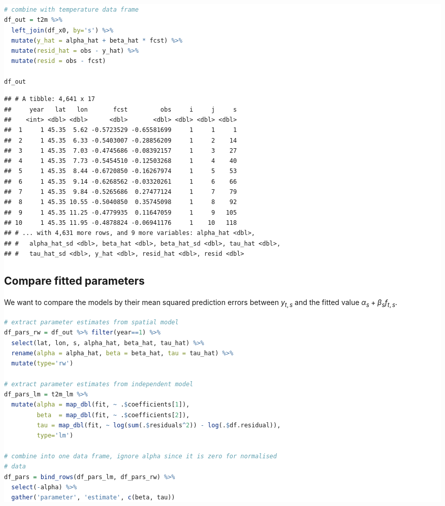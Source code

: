 ```r
# combine with temperature data frame
df_out = t2m %>% 
  left_join(df_x0, by='s') %>%
  mutate(y_hat = alpha_hat + beta_hat * fcst) %>%
  mutate(resid_hat = obs - y_hat) %>%
  mutate(resid = obs - fcst)

df_out
```

```
## # A tibble: 4,641 x 17
##     year   lat   lon       fcst         obs     i     j     s
##    <int> <dbl> <dbl>      <dbl>       <dbl> <dbl> <dbl> <dbl>
##  1     1 45.35  5.62 -0.5723529 -0.65581699     1     1     1
##  2     1 45.35  6.33 -0.5403007 -0.28856209     1     2    14
##  3     1 45.35  7.03 -0.4745686 -0.08392157     1     3    27
##  4     1 45.35  7.73 -0.5454510 -0.12503268     1     4    40
##  5     1 45.35  8.44 -0.6720850 -0.16267974     1     5    53
##  6     1 45.35  9.14 -0.6268562 -0.03320261     1     6    66
##  7     1 45.35  9.84 -0.5265686  0.27477124     1     7    79
##  8     1 45.35 10.55 -0.5040850  0.35745098     1     8    92
##  9     1 45.35 11.25 -0.4779935  0.11647059     1     9   105
## 10     1 45.35 11.95 -0.4878824 -0.06941176     1    10   118
## # ... with 4,631 more rows, and 9 more variables: alpha_hat <dbl>,
## #   alpha_hat_sd <dbl>, beta_hat <dbl>, beta_hat_sd <dbl>, tau_hat <dbl>,
## #   tau_hat_sd <dbl>, y_hat <dbl>, resid_hat <dbl>, resid <dbl>
```




## Compare fitted parameters

We want to compare the models by their mean squared prediction errors between $y_{t,s}$ and the fitted value $\alpha_s + \beta_s f_{t,s}$.



```r
# extract parameter estimates from spatial model
df_pars_rw = df_out %>% filter(year==1) %>% 
  select(lat, lon, s, alpha_hat, beta_hat, tau_hat) %>% 
  rename(alpha = alpha_hat, beta = beta_hat, tau = tau_hat) %>% 
  mutate(type='rw')

# extract parameter estimates from independent model
df_pars_lm = t2m_lm %>% 
  mutate(alpha = map_dbl(fit, ~ .$coefficients[1]),
         beta  = map_dbl(fit, ~ .$coefficients[2]),
         tau = map_dbl(fit, ~ log(sum(.$residuals^2)) - log(.$df.residual)),
         type='lm')

# combine into one data frame, ignore alpha since it is zero for normalised
# data
df_pars = bind_rows(df_pars_lm, df_pars_rw) %>% 
  select(-alpha) %>%
  gather('parameter', 'estimate', c(beta, tau))
```
